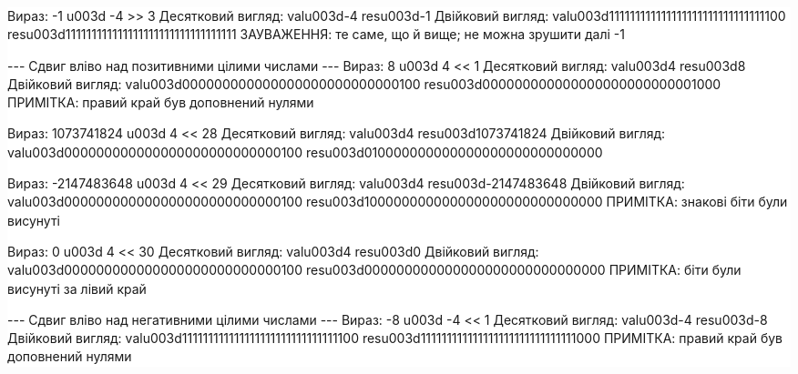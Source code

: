 Вираз: -1 u003d -4 >> 3
Десятковий вигляд:
valu003d-4
resu003d-1
Двійковий вигляд:
valu003d111111111111111111111111111111100
resu003d111111111111111111111111111111111
ЗАУВАЖЕННЯ: те саме, що й вище; не можна зрушити далі -1


--- Сдвиг вліво над позитивними цілими числами ---
Вираз: 8 u003d 4 << 1
Десятковий вигляд:
valu003d4
resu003d8
Двійковий вигляд:
valu003d000000000000000000000000000100
resu003d000000000000000000000000001000
ПРИМІТКА: правий край був доповнений нулями

Вираз: 1073741824 u003d 4 << 28
Десятковий вигляд:
valu003d4
resu003d1073741824
Двійковий вигляд:
valu003d000000000000000000000000000100
resu003d010000000000000000000000000000

Вираз: -2147483648 u003d 4 << 29
Десятковий вигляд:
valu003d4
resu003d-2147483648
Двійковий вигляд:
valu003d000000000000000000000000000100
resu003d100000000000000000000000000000
ПРИМІТКА: знакові біти були висунуті

Вираз: 0 u003d 4 << 30
Десятковий вигляд:
valu003d4
resu003d0
Двійковий вигляд:
valu003d000000000000000000000000000100
resu003d000000000000000000000000000000
ПРИМІТКА: біти були висунуті за лівий край


--- Сдвиг вліво над негативними цілими числами ---
Вираз: -8 u003d -4 << 1
Десятковий вигляд:
valu003d-4
resu003d-8
Двійковий вигляд:
valu003d111111111111111111111111111111100
resu003d111111111111111111111111111111000
ПРИМІТКА: правий край був доповнений нулями
